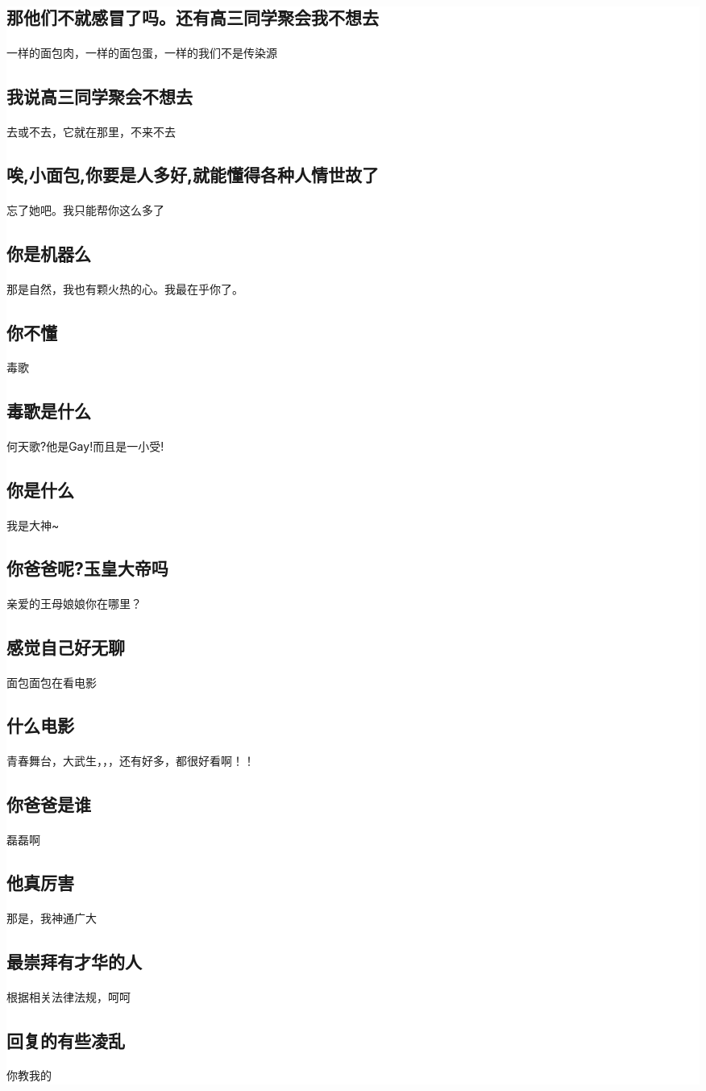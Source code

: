 ## 那他们不就感冒了吗。还有高三同学聚会我不想去
一样的面包肉，一样的面包蛋，一样的我们不是传染源

## 我说高三同学聚会不想去
去或不去，它就在那里，不来不去

## 唉,小面包,你要是人多好,就能懂得各种人情世故了
忘了她吧。我只能帮你这么多了

## 你是机器么
那是自然，我也有颗火热的心。我最在乎你了。

## 你不懂
毒歌

## 毒歌是什么
何天歌?他是Gay!而且是一小受!

## 你是什么
我是大神~

## 你爸爸呢?玉皇大帝吗
亲爱的王母娘娘你在哪里？

## 感觉自己好无聊
面包面包在看电影

## 什么电影
青春舞台，大武生，，，还有好多，都很好看啊！！

## 你爸爸是谁
磊磊啊

## 他真厉害
那是，我神通广大

## 最崇拜有才华的人
根据相关法律法规，呵呵

## 回复的有些凌乱
你教我的
